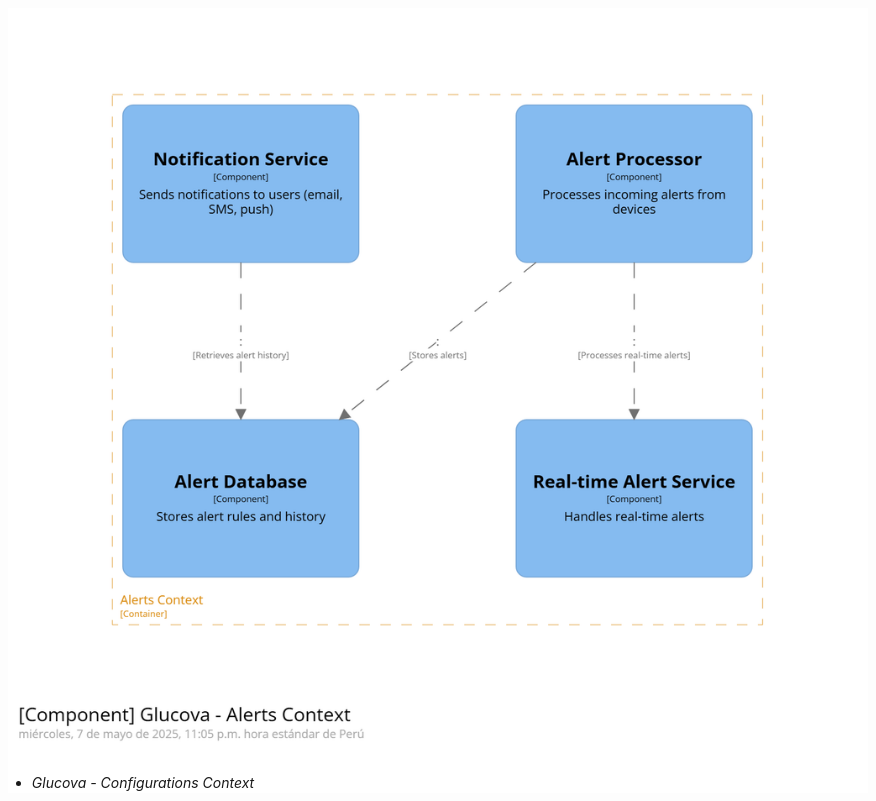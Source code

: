   <img src="../assets/img/chapter-IV/c4 models/[Component] Glucova - Alerts Context.png" width="1000">
</p>

- ###### Glucova - Configurations Context
<p align="center">